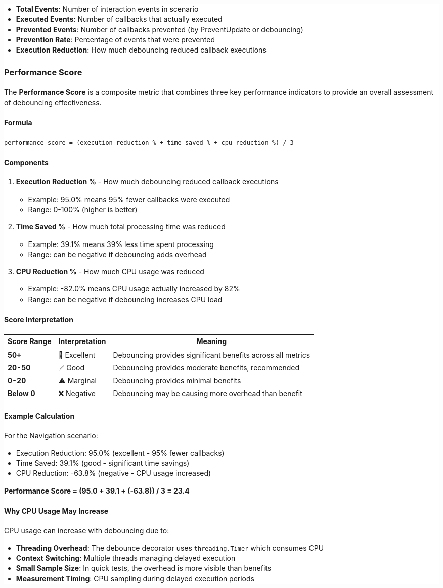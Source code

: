 - **Total Events**: Number of interaction events in scenario
- **Executed Events**: Number of callbacks that actually executed
- **Prevented Events**: Number of callbacks prevented (by PreventUpdate or debouncing)
- **Prevention Rate**: Percentage of events that were prevented
- **Execution Reduction**: How much debouncing reduced callback executions

### Performance Score

The **Performance Score** is a composite metric that combines three key performance indicators to provide an overall assessment of debouncing effectiveness.

#### Formula

```
performance_score = (execution_reduction_% + time_saved_% + cpu_reduction_%) / 3
```

#### Components

1. **Execution Reduction %** - How much debouncing reduced callback executions
   - Example: 95.0% means 95% fewer callbacks were executed
   - Range: 0-100% (higher is better)

2. **Time Saved %** - How much total processing time was reduced
   - Example: 39.1% means 39% less time spent processing
   - Range: can be negative if debouncing adds overhead

3. **CPU Reduction %** - How much CPU usage was reduced
   - Example: -82.0% means CPU usage actually increased by 82%
   - Range: can be negative if debouncing increases CPU load

#### Score Interpretation

| Score Range | Interpretation | Meaning |
|-------------|----------------|---------|
| **50+** | 🎉 Excellent | Debouncing provides significant benefits across all metrics |
| **20-50** | ✅ Good | Debouncing provides moderate benefits, recommended |
| **0-20** | ⚠️ Marginal | Debouncing provides minimal benefits |
| **Below 0** | ❌ Negative | Debouncing may be causing more overhead than benefit |

#### Example Calculation

For the Navigation scenario:
- Execution Reduction: 95.0% (excellent - 95% fewer callbacks)
- Time Saved: 39.1% (good - significant time savings)
- CPU Reduction: -63.8% (negative - CPU usage increased)

**Performance Score = (95.0 + 39.1 + (-63.8)) / 3 = 23.4**

#### Why CPU Usage May Increase

CPU usage can increase with debouncing due to:
- **Threading Overhead**: The debounce decorator uses `threading.Timer` which consumes CPU
- **Context Switching**: Multiple threads managing delayed execution
- **Small Sample Size**: In quick tests, the overhead is more visible than benefits
- **Measurement Timing**: CPU sampling during delayed execution periods
